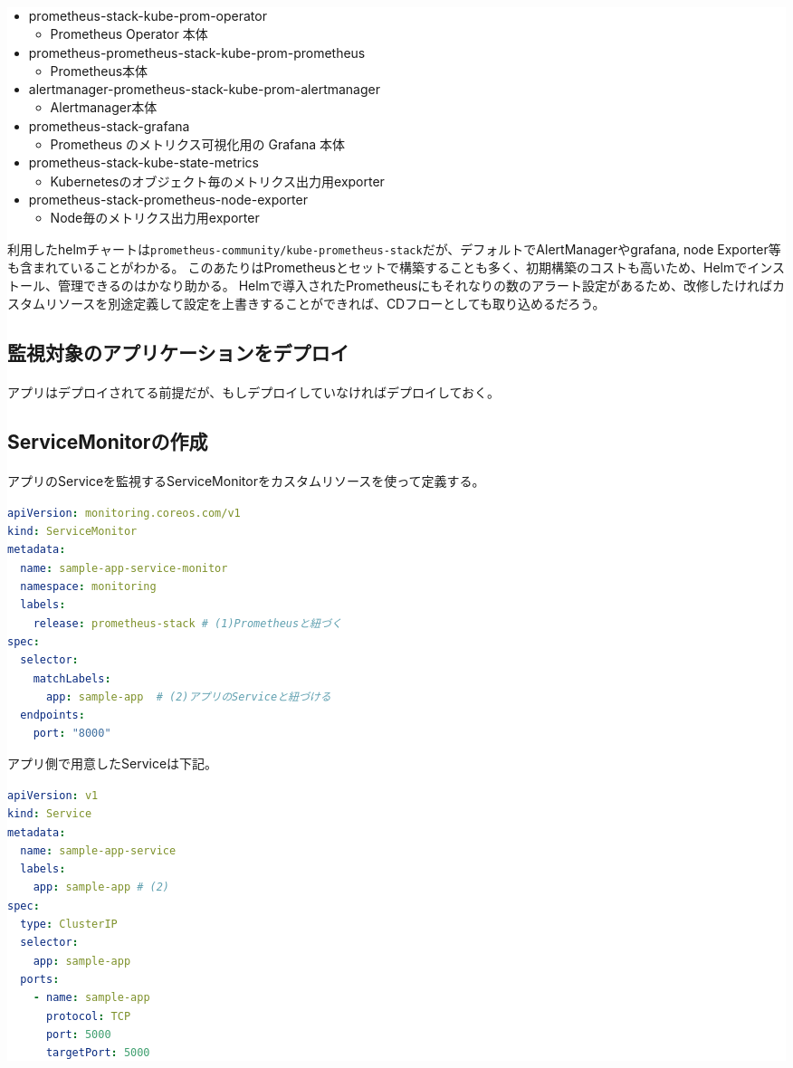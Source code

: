 * prometheus-stack-kube-prom-operator
  * Prometheus Operator 本体
* prometheus-prometheus-stack-kube-prom-prometheus
  * Prometheus本体
* alertmanager-prometheus-stack-kube-prom-alertmanager
  * Alertmanager本体
* prometheus-stack-grafana
  * Prometheus のメトリクス可視化用の Grafana 本体
* prometheus-stack-kube-state-metrics
  * Kubernetesのオブジェクト毎のメトリクス出力用exporter
* prometheus-stack-prometheus-node-exporter
  * Node毎のメトリクス出力用exporter

利用したhelmチャートは``prometheus-community/kube-prometheus-stack``だが、デフォルトでAlertManagerやgrafana, node Exporter等も含まれていることがわかる。
このあたりはPrometheusとセットで構築することも多く、初期構築のコストも高いため、Helmでインストール、管理できるのはかなり助かる。
Helmで導入されたPrometheusにもそれなりの数のアラート設定があるため、改修したければカスタムリソースを別途定義して設定を上書きすることができれば、CDフローとしても取り込めるだろう。

## 監視対象のアプリケーションをデプロイ
アプリはデプロイされてる前提だが、もしデプロイしていなければデプロイしておく。

## ServiceMonitorの作成
アプリのServiceを監視するServiceMonitorをカスタムリソースを使って定義する。

```yaml
apiVersion: monitoring.coreos.com/v1
kind: ServiceMonitor
metadata:
  name: sample-app-service-monitor
  namespace: monitoring  
  labels: 
    release: prometheus-stack # (1)Prometheusと紐づく
spec:
  selector:
    matchLabels:
      app: sample-app  # (2)アプリのServiceと紐づける
  endpoints: 
    port: "8000"
``` 

アプリ側で用意したServiceは下記。

```yaml
apiVersion: v1
kind: Service
metadata:
  name: sample-app-service
  labels: 
    app: sample-app # (2)
spec:
  type: ClusterIP
  selector:
    app: sample-app
  ports:
    - name: sample-app
      protocol: TCP
      port: 5000
      targetPort: 5000
```
